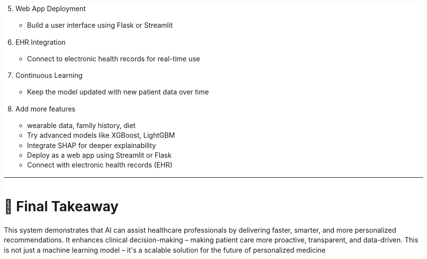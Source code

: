 5. Web App Deployment
   - Build a user interface using Flask or Streamlit

6. EHR Integration
   - Connect to electronic health records for real-time use

7. Continuous Learning
   - Keep the model updated with new patient data over time
   
8. Add more features
   - wearable data, family history, diet
   - Try advanced models like XGBoost, LightGBM
   - Integrate SHAP for deeper explainability
   - Deploy as a web app using Streamlit or Flask
   - Connect with electronic health records (EHR)


------------------------------------------------------------

# 🎯 Final Takeaway

This system demonstrates that AI can assist healthcare professionals by delivering faster, smarter, and more personalized recommendations.
It enhances clinical decision-making – making patient care more proactive, transparent, and data-driven.
This is not just a machine learning model – it's a scalable solution for the future of personalized medicine

